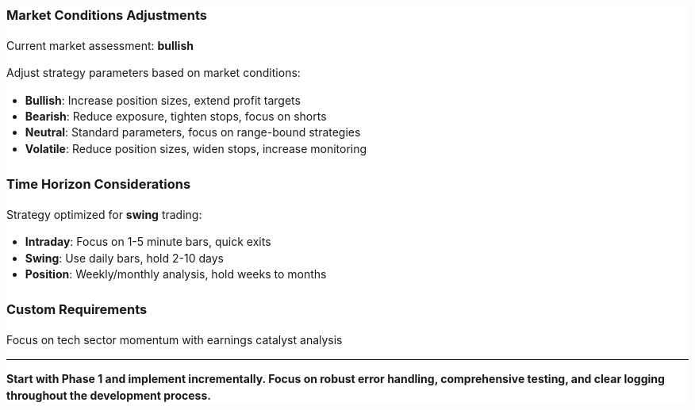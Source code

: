 ### Market Conditions Adjustments
Current market assessment: **bullish**

Adjust strategy parameters based on market conditions:
- **Bullish**: Increase position sizes, extend profit targets
- **Bearish**: Reduce exposure, tighten stops, focus on shorts
- **Neutral**: Standard parameters, focus on range-bound strategies
- **Volatile**: Reduce position sizes, widen stops, increase monitoring

### Time Horizon Considerations
Strategy optimized for **swing** trading:
- **Intraday**: Focus on 1-5 minute bars, quick exits
- **Swing**: Use daily bars, hold 2-10 days
- **Position**: Weekly/monthly analysis, hold weeks to months

### Custom Requirements
Focus on tech sector momentum with earnings catalyst analysis

---

**Start with Phase 1 and implement incrementally. Focus on robust error handling, comprehensive testing, and clear logging throughout the development process.**